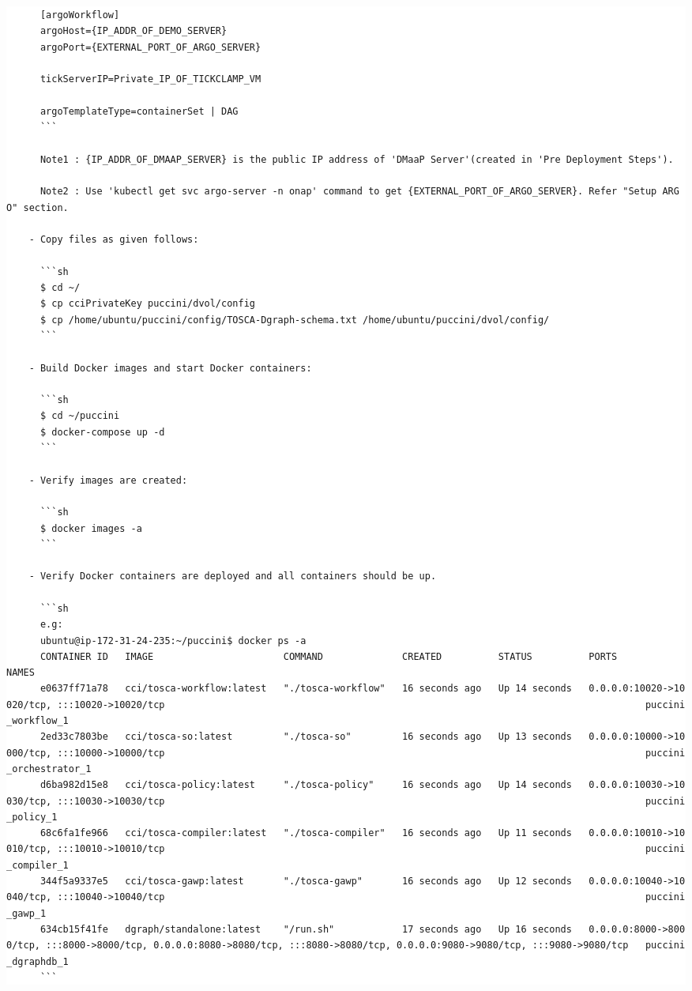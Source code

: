 		  [argoWorkflow]
		  argoHost={IP_ADDR_OF_DEMO_SERVER} 
		  argoPort={EXTERNAL_PORT_OF_ARGO_SERVER}

		  tickServerIP=Private_IP_OF_TICKCLAMP_VM
		  
		  argoTemplateType=containerSet | DAG
		  ```

		  Note1 : {IP_ADDR_OF_DMAAP_SERVER} is the public IP address of 'DMaaP Server'(created in 'Pre Deployment Steps').

		  Note2 : Use 'kubectl get svc argo-server -n onap' command to get {EXTERNAL_PORT_OF_ARGO_SERVER}. Refer "Setup ARGO" section.
		   
        - Copy files as given follows:
	  
	      ```sh
	      $ cd ~/
	      $ cp cciPrivateKey puccini/dvol/config
		  $ cp /home/ubuntu/puccini/config/TOSCA-Dgraph-schema.txt /home/ubuntu/puccini/dvol/config/ 
	      ```

        - Build Docker images and start Docker containers:
		
          ```sh
          $ cd ~/puccini
          $ docker-compose up -d
          ```

        - Verify images are created:
		
          ```sh
          $ docker images -a
          ```
	
        - Verify Docker containers are deployed and all containers should be up.
   
          ```sh
          e.g:
          ubuntu@ip-172-31-24-235:~/puccini$ docker ps -a
          CONTAINER ID   IMAGE                       COMMAND              CREATED          STATUS          PORTS                                                                                                                             NAMES
          e0637ff71a78   cci/tosca-workflow:latest   "./tosca-workflow"   16 seconds ago   Up 14 seconds   0.0.0.0:10020->10020/tcp, :::10020->10020/tcp                                                                                     puccini_workflow_1
          2ed33c7803be   cci/tosca-so:latest         "./tosca-so"         16 seconds ago   Up 13 seconds   0.0.0.0:10000->10000/tcp, :::10000->10000/tcp                                                                                     puccini_orchestrator_1
          d6ba982d15e8   cci/tosca-policy:latest     "./tosca-policy"     16 seconds ago   Up 14 seconds   0.0.0.0:10030->10030/tcp, :::10030->10030/tcp                                                                                     puccini_policy_1
          68c6fa1fe966   cci/tosca-compiler:latest   "./tosca-compiler"   16 seconds ago   Up 11 seconds   0.0.0.0:10010->10010/tcp, :::10010->10010/tcp                                                                                     puccini_compiler_1
          344f5a9337e5   cci/tosca-gawp:latest       "./tosca-gawp"       16 seconds ago   Up 12 seconds   0.0.0.0:10040->10040/tcp, :::10040->10040/tcp                                                                                     puccini_gawp_1
          634cb15f41fe   dgraph/standalone:latest    "/run.sh"            17 seconds ago   Up 16 seconds   0.0.0.0:8000->8000/tcp, :::8000->8000/tcp, 0.0.0.0:8080->8080/tcp, :::8080->8080/tcp, 0.0.0.0:9080->9080/tcp, :::9080->9080/tcp   puccini_dgraphdb_1
		  ```
			  